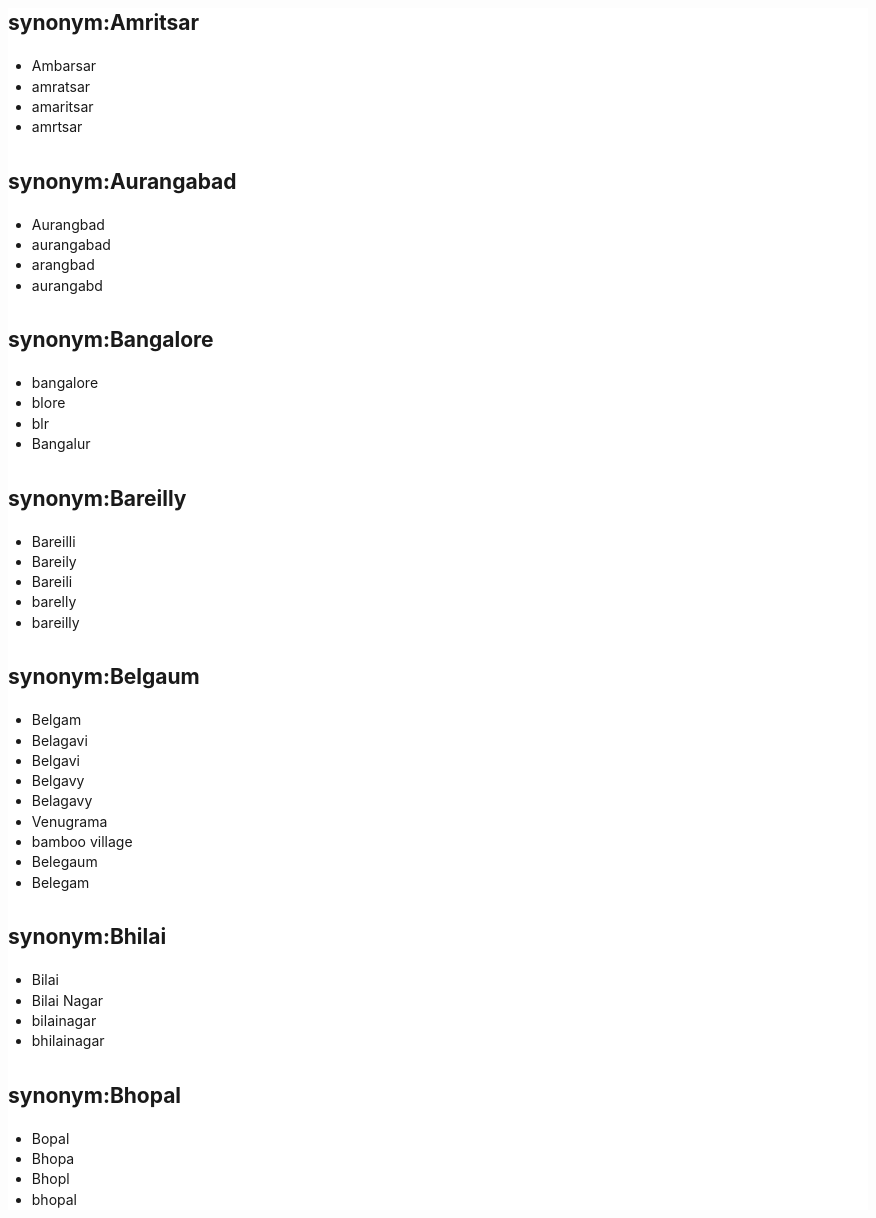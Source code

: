 ## synonym:Amritsar
- Ambarsar
- amratsar
- amaritsar
- amrtsar

## synonym:Aurangabad
- Aurangbad
- aurangabad
- arangbad
- aurangabd

## synonym:Bangalore
- bangalore
- blore
- blr
- Bangalur

## synonym:Bareilly
- Bareilli
- Bareily
- Bareili
- barelly
- bareilly

## synonym:Belgaum
- Belgam
- Belagavi
- Belgavi
- Belgavy
- Belagavy
- Venugrama
- bamboo village
- Belegaum
- Belegam

## synonym:Bhilai
- Bilai
- Bilai Nagar
- bilainagar
- bhilainagar

## synonym:Bhopal
- Bopal
- Bhopa
- Bhopl
- bhopal
